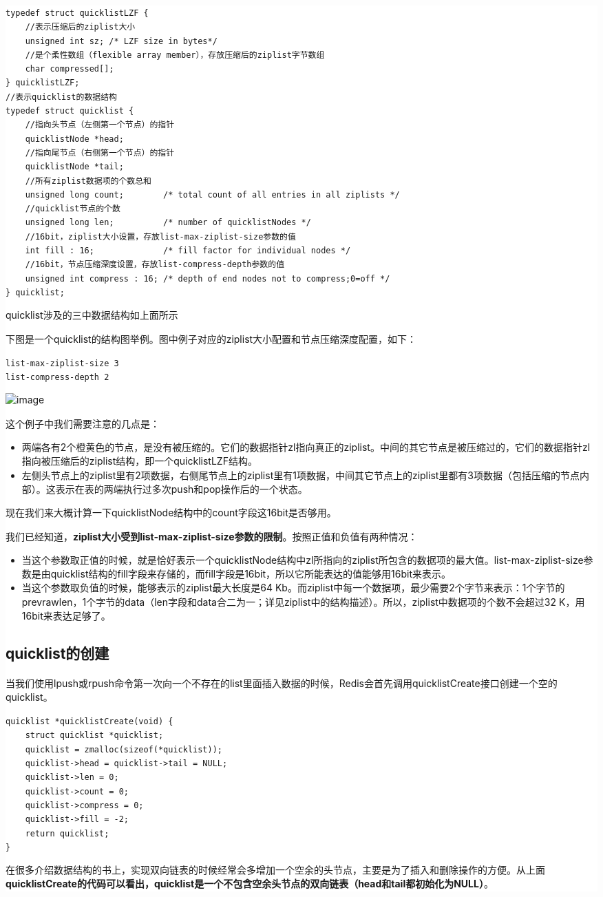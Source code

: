 ```
typedef struct quicklistLZF {
    //表示压缩后的ziplist大小
    unsigned int sz; /* LZF size in bytes*/
    //是个柔性数组（flexible array member），存放压缩后的ziplist字节数组
    char compressed[];
} quicklistLZF;
//表示quicklist的数据结构
typedef struct quicklist {
    //指向头节点（左侧第一个节点）的指针
    quicklistNode *head;
    //指向尾节点（右侧第一个节点）的指针
    quicklistNode *tail;
    //所有ziplist数据项的个数总和
    unsigned long count;        /* total count of all entries in all ziplists */
    //quicklist节点的个数
    unsigned long len;          /* number of quicklistNodes */
    //16bit，ziplist大小设置，存放list-max-ziplist-size参数的值
    int fill : 16;              /* fill factor for individual nodes */
    //16bit，节点压缩深度设置，存放list-compress-depth参数的值
    unsigned int compress : 16; /* depth of end nodes not to compress;0=off */
} quicklist;
```
quicklist涉及的三中数据结构如上面所示

下图是一个quicklist的结构图举例。图中例子对应的ziplist大小配置和节点压缩深度配置，如下：
```
list-max-ziplist-size 3
list-compress-depth 2
```

![image](http://note.youdao.com/yws/res/17600/7AC96F081F9949409123AC7043C83338)

这个例子中我们需要注意的几点是：
- 两端各有2个橙黄色的节点，是没有被压缩的。它们的数据指针zl指向真正的ziplist。中间的其它节点是被压缩过的，它们的数据指针zl指向被压缩后的ziplist结构，即一个quicklistLZF结构。
- 左侧头节点上的ziplist里有2项数据，右侧尾节点上的ziplist里有1项数据，中间其它节点上的ziplist里都有3项数据（包括压缩的节点内部）。这表示在表的两端执行过多次push和pop操作后的一个状态。

现在我们来大概计算一下quicklistNode结构中的count字段这16bit是否够用。

我们已经知道，**ziplist大小受到list-max-ziplist-size参数的限制**。按照正值和负值有两种情况：
- 当这个参数取正值的时候，就是恰好表示一个quicklistNode结构中zl所指向的ziplist所包含的数据项的最大值。list-max-ziplist-size参数是由quicklist结构的fill字段来存储的，而fill字段是16bit，所以它所能表达的值能够用16bit来表示。
- 当这个参数取负值的时候，能够表示的ziplist最大长度是64 Kb。而ziplist中每一个数据项，最少需要2个字节来表示：1个字节的prevrawlen，1个字节的data（len字段和data合二为一；详见ziplist中的结构描述）。所以，ziplist中数据项的个数不会超过32 K，用16bit来表达足够了。

## quicklist的创建
当我们使用lpush或rpush命令第一次向一个不存在的list里面插入数据的时候，Redis会首先调用quicklistCreate接口创建一个空的quicklist。

```
quicklist *quicklistCreate(void) {
    struct quicklist *quicklist;
    quicklist = zmalloc(sizeof(*quicklist));
    quicklist->head = quicklist->tail = NULL;
    quicklist->len = 0;
    quicklist->count = 0;
    quicklist->compress = 0;
    quicklist->fill = -2;
    return quicklist;
}
```
在很多介绍数据结构的书上，实现双向链表的时候经常会多增加一个空余的头节点，主要是为了插入和删除操作的方便。从上面**quicklistCreate的代码可以看出，quicklist是一个不包含空余头节点的双向链表（head和tail都初始化为NULL）**。
